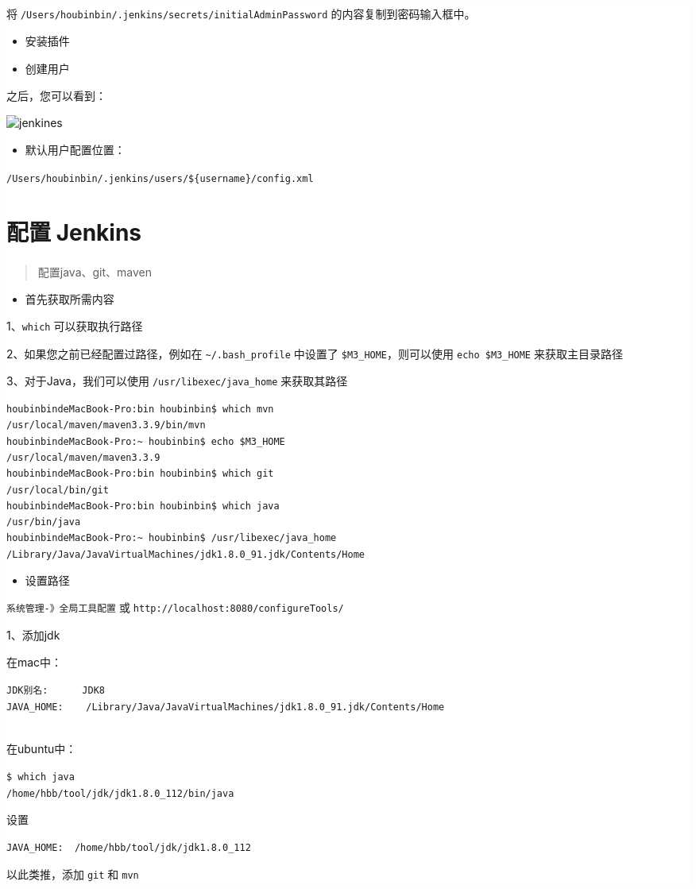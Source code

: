 将 ```/Users/houbinbin/.jenkins/secrets/initialAdminPassword``` 的内容复制到密码输入框中。

- 安装插件

- 创建用户

之后，您可以看到：

![jenkines](https://raw.githubusercontent.com/houbb/resource/master/img/jenkins/2016-10-15-jenkins.png)

- 默认用户配置位置：

```
/Users/houbinbin/.jenkins/users/${username}/config.xml
```

# 配置 Jenkins

> 配置java、git、maven

- 首先获取所需内容

1、```which``` 可以获取执行路径

2、如果您之前已经配置过路径，例如在 ```~/.bash_profile``` 中设置了 ```$M3_HOME```，则可以使用 ```echo $M3_HOME``` 来获取主目录路径

3、对于Java，我们可以使用 ```/usr/libexec/java_home``` 来获取其路径

```
houbinbindeMacBook-Pro:bin houbinbin$ which mvn
/usr/local/maven/maven3.3.9/bin/mvn
houbinbindeMacBook-Pro:~ houbinbin$ echo $M3_HOME
/usr/local/maven/maven3.3.9
houbinbindeMacBook-Pro:bin houbinbin$ which git
/usr/local/bin/git
houbinbindeMacBook-Pro:bin houbinbin$ which java
/usr/bin/java
houbinbindeMacBook-Pro:~ houbinbin$ /usr/libexec/java_home
/Library/Java/JavaVirtualMachines/jdk1.8.0_91.jdk/Contents/Home
```

- 设置路径

```系统管理-》全局工具配置``` 或 ```http://localhost:8080/configureTools/```

1、添加jdk


在mac中：

```
JDK别名:      JDK8
JAVA_HOME:    /Library/Java/JavaVirtualMachines/jdk1.8.0_91.jdk/Contents/Home


```

在ubuntu中：

```
$ which java
/home/hbb/tool/jdk/jdk1.8.0_112/bin/java
```

设置

```
JAVA_HOME:  /home/hbb/tool/jdk/jdk1.8.0_112
```

以此类推，添加 ```git``` 和 ```mvn```
```